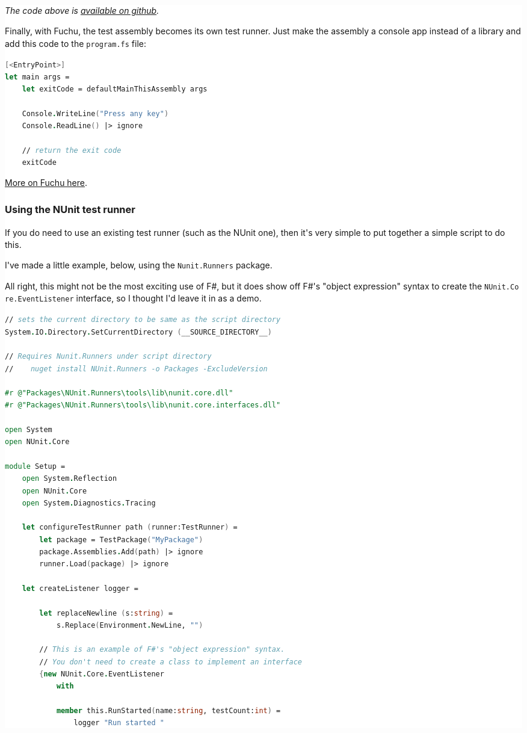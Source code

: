 *The code above is [available on github](http://github.com/swlaschin/low-risk-ways-to-use-fsharp-at-work/blob/master/TestsInFsharp/OrganizeTestsWithFuchu.fs).*

Finally, with Fuchu, the test assembly becomes its own test runner. Just make the assembly a console app instead of a library and add this code to the `program.fs` file:

```fsharp
[<EntryPoint>]
let main args =
    let exitCode = defaultMainThisAssembly args

    Console.WriteLine("Press any key")
    Console.ReadLine() |> ignore

    // return the exit code
    exitCode
```

[More on Fuchu here](http://bugsquash.blogspot.co.uk/2012/06/fuchu-functional-test-library-for-net.html).

### Using the NUnit test runner

If you do need to use an existing test runner (such as the NUnit one), then it's very simple to put together a simple script to do this.

I've made a little example, below, using the `Nunit.Runners` package.

All right, this might not be the most exciting use of F#, but it does show off F#'s "object expression" syntax to create the `NUnit.Core.EventListener` interface, so I thought I'd leave it in as a demo.

```fsharp
// sets the current directory to be same as the script directory
System.IO.Directory.SetCurrentDirectory (__SOURCE_DIRECTORY__)

// Requires Nunit.Runners under script directory
//    nuget install NUnit.Runners -o Packages -ExcludeVersion

#r @"Packages\NUnit.Runners\tools\lib\nunit.core.dll"
#r @"Packages\NUnit.Runners\tools\lib\nunit.core.interfaces.dll"

open System
open NUnit.Core

module Setup =
    open System.Reflection
    open NUnit.Core
    open System.Diagnostics.Tracing

    let configureTestRunner path (runner:TestRunner) =
        let package = TestPackage("MyPackage")
        package.Assemblies.Add(path) |> ignore
        runner.Load(package) |> ignore

    let createListener logger =

        let replaceNewline (s:string) =
            s.Replace(Environment.NewLine, "")

        // This is an example of F#'s "object expression" syntax.
        // You don't need to create a class to implement an interface
        {new NUnit.Core.EventListener
            with

            member this.RunStarted(name:string, testCount:int) =
                logger "Run started "
```